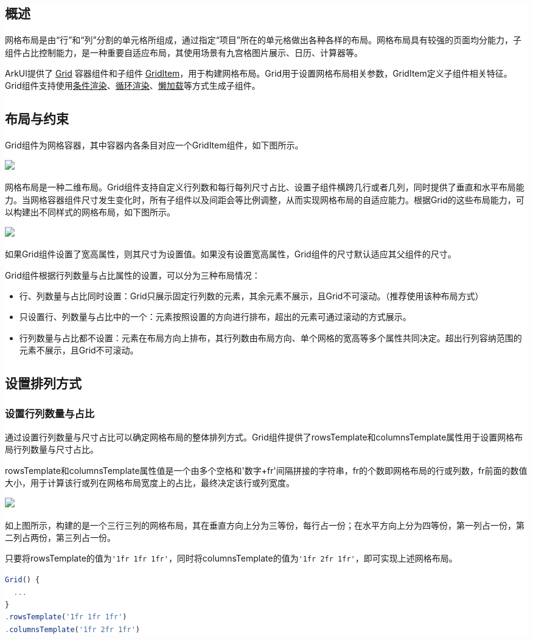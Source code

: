 ```toc
```


## 概述

网格布局是由“行”和“列”分割的单元格所组成，通过指定“项目”所在的单元格做出各种各样的布局。网格布局具有较强的页面均分能力，子组件占比控制能力，是一种重要自适应布局，其使用场景有九宫格图片展示、日历、计算器等。

ArkUI提供了 [Grid](https://developer.huawei.com/consumer/cn/doc/harmonyos-references-V5/ts-container-grid-V5) 容器组件和子组件 [GridItem](https://developer.huawei.com/consumer/cn/doc/harmonyos-references-V5/ts-container-griditem-V5)，用于构建网格布局。Grid用于设置网格布局相关参数，GridItem定义子组件相关特征。Grid组件支持使用[条件渲染](https://developer.huawei.com/consumer/cn/doc/harmonyos-guides-V5/arkts-rendering-control-ifelse-V5)、[循环渲染](https://developer.huawei.com/consumer/cn/doc/harmonyos-guides-V5/arkts-rendering-control-foreach-V5)、[懒加载](https://developer.huawei.com/consumer/cn/doc/harmonyos-guides-V5/arkts-rendering-control-lazyforeach-V5)等方式生成子组件。

## 布局与约束

Grid组件为网格容器，其中容器内各条目对应一个GridItem组件，如下图所示。

![](044.png)

网格布局是一种二维布局。Grid组件支持自定义行列数和每行每列尺寸占比、设置子组件横跨几行或者几列，同时提供了垂直和水平布局能力。当网格容器组件尺寸发生变化时，所有子组件以及间距会等比例调整，从而实现网格布局的自适应能力。根据Grid的这些布局能力，可以构建出不同样式的网格布局，如下图所示。

![](045.png)


如果Grid组件设置了宽高属性，则其尺寸为设置值。如果没有设置宽高属性，Grid组件的尺寸默认适应其父组件的尺寸。

Grid组件根据行列数量与占比属性的设置，可以分为三种布局情况：

- 行、列数量与占比同时设置：Grid只展示固定行列数的元素，其余元素不展示，且Grid不可滚动。（推荐使用该种布局方式）
    
- 只设置行、列数量与占比中的一个：元素按照设置的方向进行排布，超出的元素可通过滚动的方式展示。
    
- 行列数量与占比都不设置：元素在布局方向上排布，其行列数由布局方向、单个网格的宽高等多个属性共同决定。超出行列容纳范围的元素不展示，且Grid不可滚动。

## 设置排列方式

### 设置行列数量与占比

通过设置行列数量与尺寸占比可以确定网格布局的整体排列方式。Grid组件提供了rowsTemplate和columnsTemplate属性用于设置网格布局行列数量与尺寸占比。

rowsTemplate和columnsTemplate属性值是一个由多个空格和'数字+fr'间隔拼接的字符串，fr的个数即网格布局的行或列数，fr前面的数值大小，用于计算该行或列在网格布局宽度上的占比，最终决定该行或列宽度。

![](046.png)

如上图所示，构建的是一个三行三列的网格布局，其在垂直方向上分为三等份，每行占一份；在水平方向上分为四等份，第一列占一份，第二列占两份，第三列占一份。

只要将rowsTemplate的值为`'1fr 1fr 1fr'`，同时将columnsTemplate的值为`'1fr 2fr 1fr'`，即可实现上述网格布局。

```ts
Grid() {
  ...
}
.rowsTemplate('1fr 1fr 1fr')
.columnsTemplate('1fr 2fr 1fr')
```
